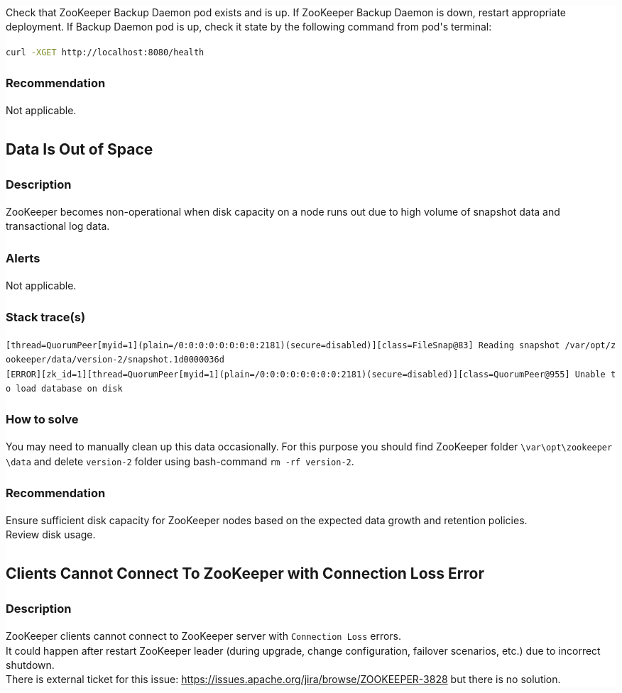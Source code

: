 Check that ZooKeeper Backup Daemon pod exists and is up. If ZooKeeper Backup Daemon is down, restart appropriate
deployment. If Backup Daemon pod is up, check it state by the following command from pod's terminal:

```sh
curl -XGET http://localhost:8080/health
```

### Recommendation

Not applicable.

## Data Is Out of Space

### Description

ZooKeeper becomes non-operational when disk capacity on a node runs out due to high volume of snapshot data and transactional log data.

### Alerts

Not applicable.

### Stack trace(s)

```text
[thread=QuorumPeer[myid=1](plain=/0:0:0:0:0:0:0:0:2181)(secure=disabled)][class=FileSnap@83] Reading snapshot /var/opt/zookeeper/data/version-2/snapshot.1d0000036d
[ERROR][zk_id=1][thread=QuorumPeer[myid=1](plain=/0:0:0:0:0:0:0:0:2181)(secure=disabled)][class=QuorumPeer@955] Unable to load database on disk
```

### How to solve

You may need to manually clean up this data occasionally. For this purpose you should find ZooKeeper folder
`\var\opt\zookeeper\data` and delete `version-2` folder using bash-command `rm -rf version-2`.

### Recommendation

Ensure sufficient disk capacity for ZooKeeper nodes based on the expected data growth and retention policies.\
Review disk usage.

## Clients Cannot Connect To ZooKeeper with Connection Loss Error

### Description

ZooKeeper clients cannot connect to ZooKeeper server with `Connection Loss` errors.\
It could happen after restart ZooKeeper leader (during upgrade, change configuration, failover scenarios, etc.) due to incorrect shutdown.\
There is external ticket for this issue: <https://issues.apache.org/jira/browse/ZOOKEEPER-3828> but there is no solution.
